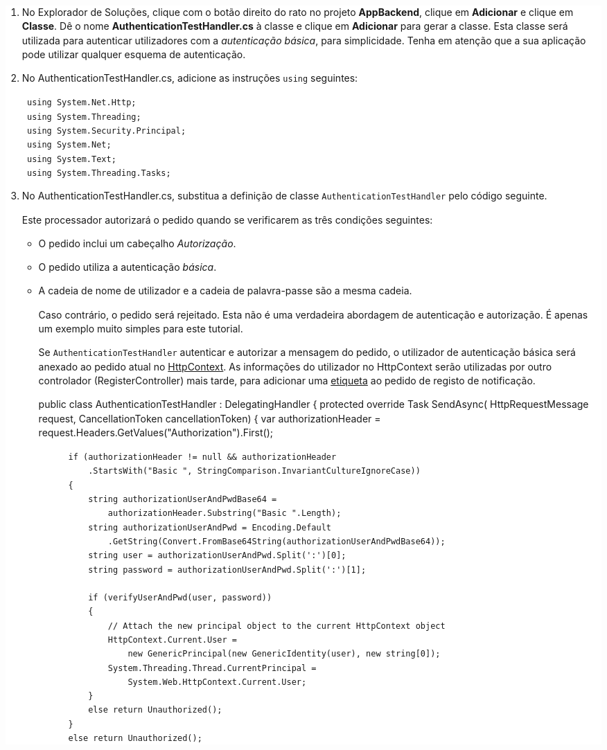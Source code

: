 1. No Explorador de Soluções, clique com o botão direito do rato no projeto **AppBackend**, clique em **Adicionar** e clique em **Classe**. Dê o nome **AuthenticationTestHandler.cs** à classe e clique em **Adicionar** para gerar a classe. Esta classe será utilizada para autenticar utilizadores com a *autenticação básica*, para simplicidade. Tenha em atenção que a sua aplicação pode utilizar qualquer esquema de autenticação.
2. No AuthenticationTestHandler.cs, adicione as instruções `using` seguintes:
   
        using System.Net.Http;
        using System.Threading;
        using System.Security.Principal;
        using System.Net;
        using System.Text;
        using System.Threading.Tasks;

3. No AuthenticationTestHandler.cs, substitua a definição de classe `AuthenticationTestHandler` pelo código seguinte. 
   
    Este processador autorizará o pedido quando se verificarem as três condições seguintes:
   
   * O pedido inclui um cabeçalho *Autorização*. 
   * O pedido utiliza a autenticação *básica*. 
   * A cadeia de nome de utilizador e a cadeia de palavra-passe são a mesma cadeia.
     
     Caso contrário, o pedido será rejeitado. Esta não é uma verdadeira abordagem de autenticação e autorização. É apenas um exemplo muito simples para este tutorial.
     
     Se `AuthenticationTestHandler` autenticar e autorizar a mensagem do pedido, o utilizador de autenticação básica será anexado ao pedido atual no [HttpContext](https://msdn.microsoft.com/library/system.web.httpcontext.current.aspx). As informações do utilizador no HttpContext serão utilizadas por outro controlador (RegisterController) mais tarde, para adicionar uma [etiqueta](https://msdn.microsoft.com/library/azure/dn530749.aspx) ao pedido de registo de notificação.
     
       public class AuthenticationTestHandler : DelegatingHandler   {       protected override Task<HttpResponseMessage> SendAsync(       HttpRequestMessage request, CancellationToken cancellationToken)       {           var authorizationHeader = request.Headers.GetValues("Authorization").First();
     
               if (authorizationHeader != null && authorizationHeader
                   .StartsWith("Basic ", StringComparison.InvariantCultureIgnoreCase))
               {
                   string authorizationUserAndPwdBase64 =
                       authorizationHeader.Substring("Basic ".Length);
                   string authorizationUserAndPwd = Encoding.Default
                       .GetString(Convert.FromBase64String(authorizationUserAndPwdBase64));
                   string user = authorizationUserAndPwd.Split(':')[0];
                   string password = authorizationUserAndPwd.Split(':')[1];
     
                   if (verifyUserAndPwd(user, password))
                   {
                       // Attach the new principal object to the current HttpContext object
                       HttpContext.Current.User =
                           new GenericPrincipal(new GenericIdentity(user), new string[0]);
                       System.Threading.Thread.CurrentPrincipal =
                           System.Web.HttpContext.Current.User;
                   }
                   else return Unauthorized();
               }
               else return Unauthorized();
     

[B1]: ./media/notification-hubs-aspnet-backend-notifyusers/notification-hubs-secure-push1.png
[B2]: ./media/notification-hubs-aspnet-backend-notifyusers/notification-hubs-secure-push2.png
[B3]: ./media/notification-hubs-aspnet-backend-notifyusers/notification-hubs-secure-push3.png
[B4]: ./media/notification-hubs-aspnet-backend-notifyusers/notification-hubs-secure-push4.png
[B5]: ./media/notification-hubs-aspnet-backend-notifyusers/notification-hubs-secure-push5.png
[B6]: ./media/notification-hubs-aspnet-backend-notifyusers/notification-hubs-secure-push6.png
[B7]: ./media/notification-hubs-aspnet-backend-notifyusers/notification-hubs-secure-push7.png
[B8]: ./media/notification-hubs-aspnet-backend-notifyusers/notification-hubs-secure-push8.png
[B14]: ./media/notification-hubs-aspnet-backend-notifyusers/notification-hubs-secure-push14.png
[B15]: ./media/notification-hubs-aspnet-backend-notifyusers/publish-to-app-service.png
[B16]: ./media/notification-hubs-aspnet-backend-notifyusers/notification-hubs-notify-users16.PNG
[B18]: ./media/notification-hubs-aspnet-backend-notifyusers/notification-hubs-notify-users18.PNG